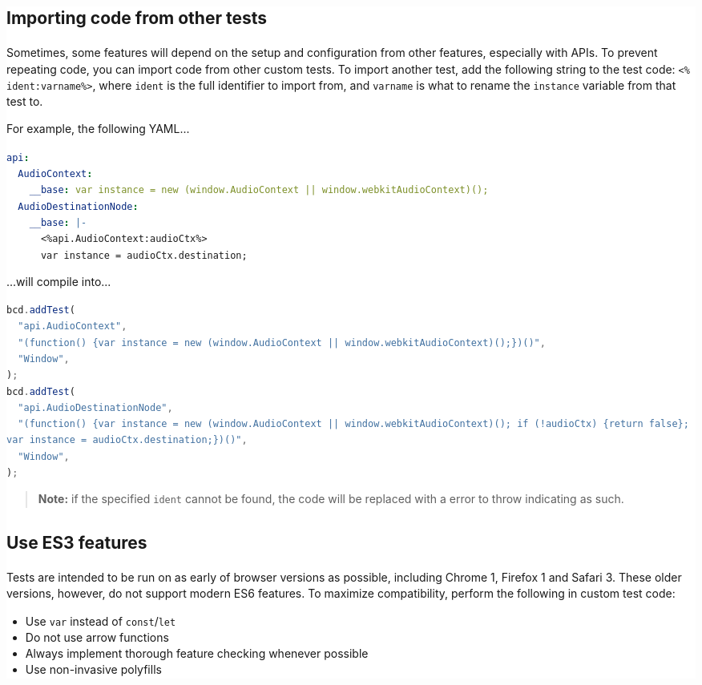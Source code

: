 ## Importing code from other tests

Sometimes, some features will depend on the setup and configuration from other features, especially with APIs. To prevent repeating code, you can import code from other custom tests. To import another test, add the following string to the test code: `<%ident:varname%>`, where `ident` is the full identifier to import from, and `varname` is what to rename the `instance` variable from that test to.

For example, the following YAML...

```yaml
api:
  AudioContext:
    __base: var instance = new (window.AudioContext || window.webkitAudioContext)();
  AudioDestinationNode:
    __base: |-
      <%api.AudioContext:audioCtx%>
      var instance = audioCtx.destination;
```

...will compile into...

```javascript
bcd.addTest(
  "api.AudioContext",
  "(function() {var instance = new (window.AudioContext || window.webkitAudioContext)();})()",
  "Window",
);
bcd.addTest(
  "api.AudioDestinationNode",
  "(function() {var instance = new (window.AudioContext || window.webkitAudioContext)(); if (!audioCtx) {return false}; var instance = audioCtx.destination;})()",
  "Window",
);
```

> **Note:** if the specified `ident` cannot be found, the code will be replaced with a error to throw indicating as such.

## Use ES3 features

Tests are intended to be run on as early of browser versions as possible, including Chrome 1, Firefox 1 and Safari 3. These older versions, however, do not support modern ES6 features. To maximize compatibility, perform the following in custom test code:

- Use `var` instead of `const`/`let`
- Do not use arrow functions
- Always implement thorough feature checking whenever possible
- Use non-invasive polyfills
